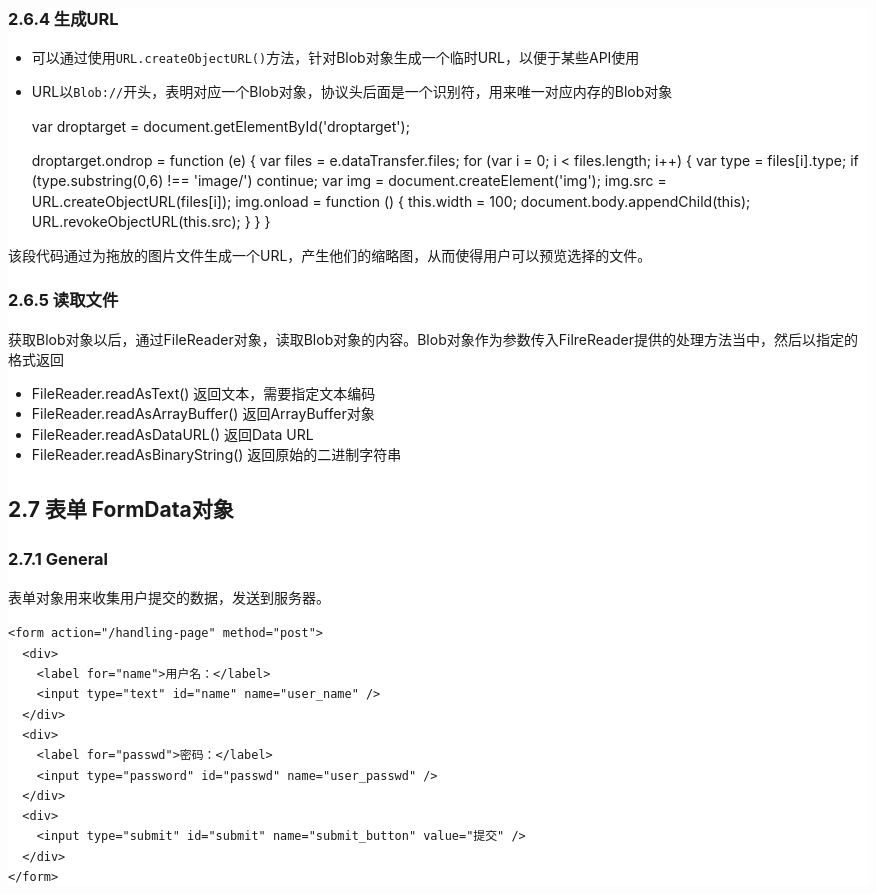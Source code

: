 ### 2.6.4 生成URL

+ 可以通过使用`URL.createObjectURL()`方法，针对Blob对象生成一个临时URL，以便于某些API使用
+ URL以`Blob://`开头，表明对应一个Blob对象，协议头后面是一个识别符，用来唯一对应内存的Blob对象


    var droptarget = document.getElementById('droptarget');
    
    droptarget.ondrop = function (e) {
      var files = e.dataTransfer.files;
      for (var i = 0; i < files.length; i++) {
        var type = files[i].type;
        if (type.substring(0,6) !== 'image/')
          continue;
        var img = document.createElement('img');
        img.src = URL.createObjectURL(files[i]);
        img.onload = function () {
          this.width = 100;
          document.body.appendChild(this);
          URL.revokeObjectURL(this.src);
        }
      }
    }

该段代码通过为拖放的图片文件生成一个URL，产生他们的缩略图，从而使得用户可以预览选择的文件。

### 2.6.5 读取文件

获取Blob对象以后，通过FileReader对象，读取Blob对象的内容。Blob对象作为参数传入FilreReader提供的处理方法当中，然后以指定的格式返回

+ FileReader.readAsText()   返回文本，需要指定文本编码
+ FileReader.readAsArrayBuffer()   返回ArrayBuffer对象
+ FileReader.readAsDataURL()  返回Data URL
+ FileReader.readAsBinaryString()  返回原始的二进制字符串

## 2.7 表单 FormData对象

### 2.7.1 General
表单对象用来收集用户提交的数据，发送到服务器。

    <form action="/handling-page" method="post">
      <div>
        <label for="name">用户名：</label>
        <input type="text" id="name" name="user_name" />
      </div>
      <div>
        <label for="passwd">密码：</label>
        <input type="password" id="passwd" name="user_passwd" />
      </div>
      <div>
        <input type="submit" id="submit" name="submit_button" value="提交" />
      </div>
    </form>
